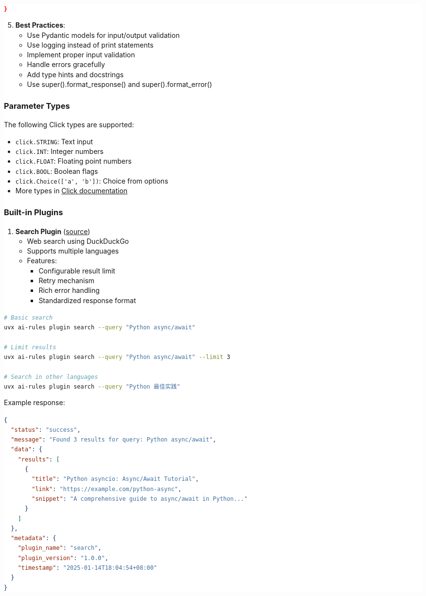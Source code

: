    ```json
   }
   ```
5. **Best Practices**:
   - Use Pydantic models for input/output validation
   - Use logging instead of print statements
   - Implement proper input validation
   - Handle errors gracefully
   - Add type hints and docstrings
   - Use super().format_response() and super().format_error()

### Parameter Types

The following Click types are supported:
- `click.STRING`: Text input
- `click.INT`: Integer numbers
- `click.FLOAT`: Floating point numbers
- `click.BOOL`: Boolean flags
- `click.Choice(['a', 'b'])`: Choice from options
- More types in [Click documentation](https://click.palletsprojects.com/en/8.1.x/parameters/)

### Built-in Plugins

1. **Search Plugin** ([source](src/ai_rules/plugins/duckduckgo_search.py))
   - Web search using DuckDuckGo
   - Supports multiple languages
   - Features:
     - Configurable result limit
     - Retry mechanism
     - Rich error handling
     - Standardized response format

```bash
# Basic search
uvx ai-rules plugin search --query "Python async/await"

# Limit results
uvx ai-rules plugin search --query "Python async/await" --limit 3

# Search in other languages
uvx ai-rules plugin search --query "Python 最佳实践"
```

Example response:
```json
{
  "status": "success",
  "message": "Found 3 results for query: Python async/await",
  "data": {
    "results": [
      {
        "title": "Python asyncio: Async/Await Tutorial",
        "link": "https://example.com/python-async",
        "snippet": "A comprehensive guide to async/await in Python..."
      }
    ]
  },
  "metadata": {
    "plugin_name": "search",
    "plugin_version": "1.0.0",
    "timestamp": "2025-01-14T18:04:54+08:00"
  }
}
```
